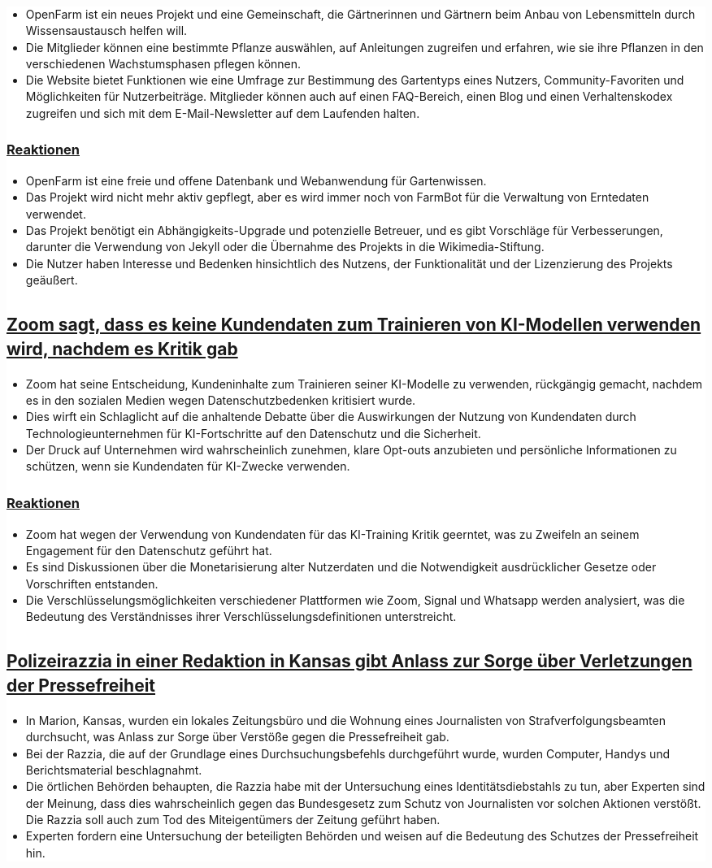 - OpenFarm ist ein neues Projekt und eine Gemeinschaft, die Gärtnerinnen und Gärtnern beim Anbau von Lebensmitteln durch Wissensaustausch helfen will.
- Die Mitglieder können eine bestimmte Pflanze auswählen, auf Anleitungen zugreifen und erfahren, wie sie ihre Pflanzen in den verschiedenen Wachstumsphasen pflegen können.
- Die Website bietet Funktionen wie eine Umfrage zur Bestimmung des Gartentyps eines Nutzers, Community-Favoriten und Möglichkeiten für Nutzerbeiträge. Mitglieder können auch auf einen FAQ-Bereich, einen Blog und einen Verhaltenskodex zugreifen und sich mit dem E-Mail-Newsletter auf dem Laufenden halten.

### [Reaktionen](https://news.ycombinator.com/item?id=37125830)

- OpenFarm ist eine freie und offene Datenbank und Webanwendung für Gartenwissen.
- Das Projekt wird nicht mehr aktiv gepflegt, aber es wird immer noch von FarmBot für die Verwaltung von Erntedaten verwendet.
- Das Projekt benötigt ein Abhängigkeits-Upgrade und potenzielle Betreuer, und es gibt Vorschläge für Verbesserungen, darunter die Verwendung von Jekyll oder die Übernahme des Projekts in die Wikimedia-Stiftung.
- Die Nutzer haben Interesse und Bedenken hinsichtlich des Nutzens, der Funktionalität und der Lizenzierung des Projekts geäußert.

## [Zoom sagt, dass es keine Kundendaten zum Trainieren von KI-Modellen verwenden wird, nachdem es Kritik gab](https://www.darkreading.com/analytics/following-pushback-zoom-says-it-won-t-use-customer-data-to-train-ai-models)

- Zoom hat seine Entscheidung, Kundeninhalte zum Trainieren seiner KI-Modelle zu verwenden, rückgängig gemacht, nachdem es in den sozialen Medien wegen Datenschutzbedenken kritisiert wurde.
- Dies wirft ein Schlaglicht auf die anhaltende Debatte über die Auswirkungen der Nutzung von Kundendaten durch Technologieunternehmen für KI-Fortschritte auf den Datenschutz und die Sicherheit.
- Der Druck auf Unternehmen wird wahrscheinlich zunehmen, klare Opt-outs anzubieten und persönliche Informationen zu schützen, wenn sie Kundendaten für KI-Zwecke verwenden.

### [Reaktionen](https://news.ycombinator.com/item?id=37123572)

- Zoom hat wegen der Verwendung von Kundendaten für das KI-Training Kritik geerntet, was zu Zweifeln an seinem Engagement für den Datenschutz geführt hat.
- Es sind Diskussionen über die Monetarisierung alter Nutzerdaten und die Notwendigkeit ausdrücklicher Gesetze oder Vorschriften entstanden.
- Die Verschlüsselungsmöglichkeiten verschiedener Plattformen wie Zoom, Signal und Whatsapp werden analysiert, was die Bedeutung des Verständnisses ihrer Verschlüsselungsdefinitionen unterstreicht.

## [Polizeirazzia in einer Redaktion in Kansas gibt Anlass zur Sorge über Verletzungen der Pressefreiheit](https://www.npr.org/2023/08/14/1193676139/newspaper-marion-county-kansas-police-raid-first-amendment)

- In Marion, Kansas, wurden ein lokales Zeitungsbüro und die Wohnung eines Journalisten von Strafverfolgungsbeamten durchsucht, was Anlass zur Sorge über Verstöße gegen die Pressefreiheit gab.
- Bei der Razzia, die auf der Grundlage eines Durchsuchungsbefehls durchgeführt wurde, wurden Computer, Handys und Berichtsmaterial beschlagnahmt.
- Die örtlichen Behörden behaupten, die Razzia habe mit der Untersuchung eines Identitätsdiebstahls zu tun, aber Experten sind der Meinung, dass dies wahrscheinlich gegen das Bundesgesetz zum Schutz von Journalisten vor solchen Aktionen verstößt. Die Razzia soll auch zum Tod des Miteigentümers der Zeitung geführt haben.
- Experten fordern eine Untersuchung der beteiligten Behörden und weisen auf die Bedeutung des Schutzes der Pressefreiheit hin.
